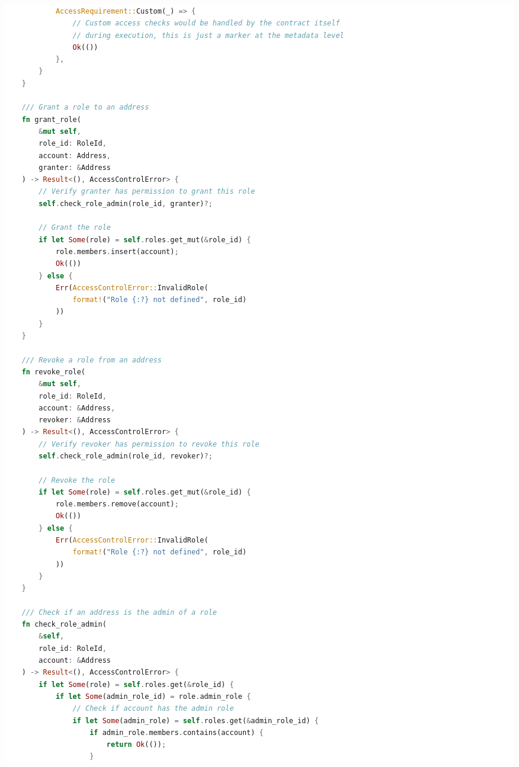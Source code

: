 ```rust
            AccessRequirement::Custom(_) => {
                // Custom access checks would be handled by the contract itself
                // during execution, this is just a marker at the metadata level
                Ok(())
            },
        }
    }
    
    /// Grant a role to an address
    fn grant_role(
        &mut self,
        role_id: RoleId,
        account: Address,
        granter: &Address
    ) -> Result<(), AccessControlError> {
        // Verify granter has permission to grant this role
        self.check_role_admin(role_id, granter)?;
        
        // Grant the role
        if let Some(role) = self.roles.get_mut(&role_id) {
            role.members.insert(account);
            Ok(())
        } else {
            Err(AccessControlError::InvalidRole(
                format!("Role {:?} not defined", role_id)
            ))
        }
    }
    
    /// Revoke a role from an address
    fn revoke_role(
        &mut self,
        role_id: RoleId,
        account: &Address,
        revoker: &Address
    ) -> Result<(), AccessControlError> {
        // Verify revoker has permission to revoke this role
        self.check_role_admin(role_id, revoker)?;
        
        // Revoke the role
        if let Some(role) = self.roles.get_mut(&role_id) {
            role.members.remove(account);
            Ok(())
        } else {
            Err(AccessControlError::InvalidRole(
                format!("Role {:?} not defined", role_id)
            ))
        }
    }
    
    /// Check if an address is the admin of a role
    fn check_role_admin(
        &self,
        role_id: RoleId,
        account: &Address
    ) -> Result<(), AccessControlError> {
        if let Some(role) = self.roles.get(&role_id) {
            if let Some(admin_role_id) = role.admin_role {
                // Check if account has the admin role
                if let Some(admin_role) = self.roles.get(&admin_role_id) {
                    if admin_role.members.contains(account) {
                        return Ok(());
                    }
```